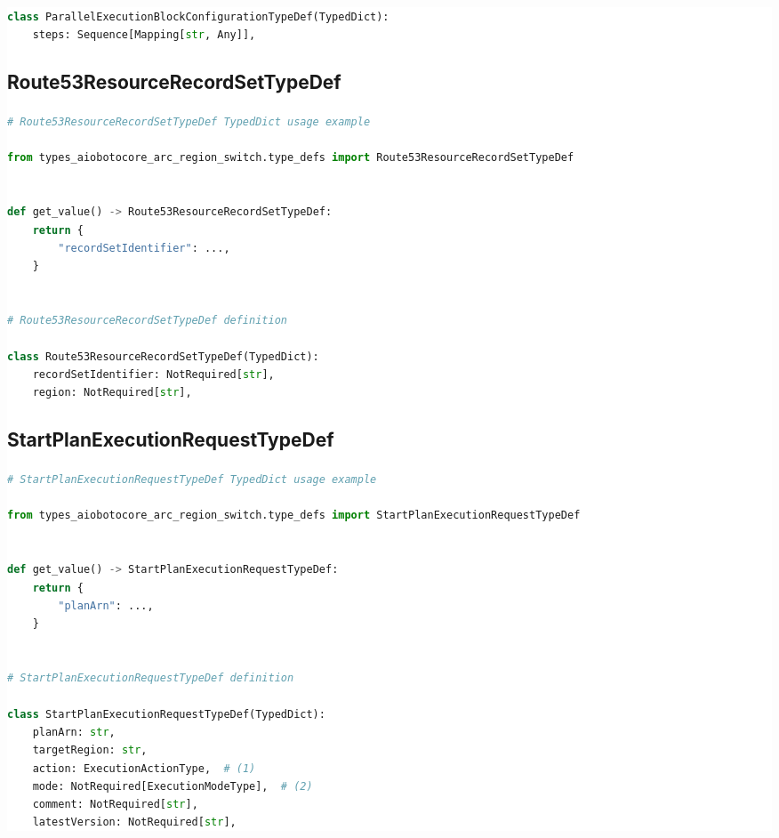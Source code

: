 ```python
class ParallelExecutionBlockConfigurationTypeDef(TypedDict):
    steps: Sequence[Mapping[str, Any]],
```


## Route53ResourceRecordSetTypeDef

```python
# Route53ResourceRecordSetTypeDef TypedDict usage example

from types_aiobotocore_arc_region_switch.type_defs import Route53ResourceRecordSetTypeDef


def get_value() -> Route53ResourceRecordSetTypeDef:
    return {
        "recordSetIdentifier": ...,
    }


# Route53ResourceRecordSetTypeDef definition

class Route53ResourceRecordSetTypeDef(TypedDict):
    recordSetIdentifier: NotRequired[str],
    region: NotRequired[str],
```


## StartPlanExecutionRequestTypeDef

```python
# StartPlanExecutionRequestTypeDef TypedDict usage example

from types_aiobotocore_arc_region_switch.type_defs import StartPlanExecutionRequestTypeDef


def get_value() -> StartPlanExecutionRequestTypeDef:
    return {
        "planArn": ...,
    }


# StartPlanExecutionRequestTypeDef definition

class StartPlanExecutionRequestTypeDef(TypedDict):
    planArn: str,
    targetRegion: str,
    action: ExecutionActionType,  # (1)
    mode: NotRequired[ExecutionModeType],  # (2)
    comment: NotRequired[str],
    latestVersion: NotRequired[str],
```
